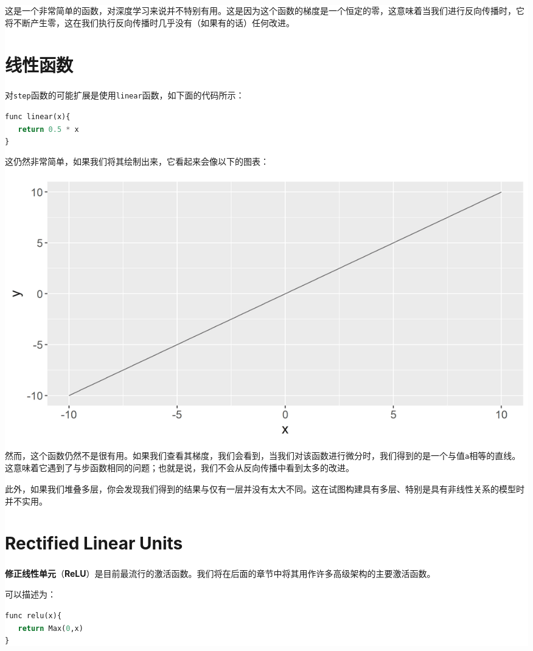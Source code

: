 这是一个非常简单的函数，对深度学习来说并不特别有用。这是因为这个函数的梯度是一个恒定的零，这意味着当我们进行反向传播时，它将不断产生零，这在我们执行反向传播时几乎没有（如果有的话）任何改进。

# 线性函数

对`step`函数的可能扩展是使用`linear`函数，如下面的代码所示：

```py
func linear(x){
   return 0.5 * x
}
```

这仍然非常简单，如果我们将其绘制出来，它看起来会像以下的图表：

![](img/c00a5095-3b10-473f-ae98-f457da43bc20.png)

然而，这个函数仍然不是很有用。如果我们查看其梯度，我们会看到，当我们对该函数进行微分时，我们得到的是一个与值`a`相等的直线。这意味着它遇到了与步函数相同的问题；也就是说，我们不会从反向传播中看到太多的改进。

此外，如果我们堆叠多层，你会发现我们得到的结果与仅有一层并没有太大不同。这在试图构建具有多层、特别是具有非线性关系的模型时并不实用。

# Rectified Linear Units

**修正线性单元**（**ReLU**）是目前最流行的激活函数。我们将在后面的章节中将其用作许多高级架构的主要激活函数。

可以描述为：

```py
func relu(x){
   return Max(0,x)
}
```
